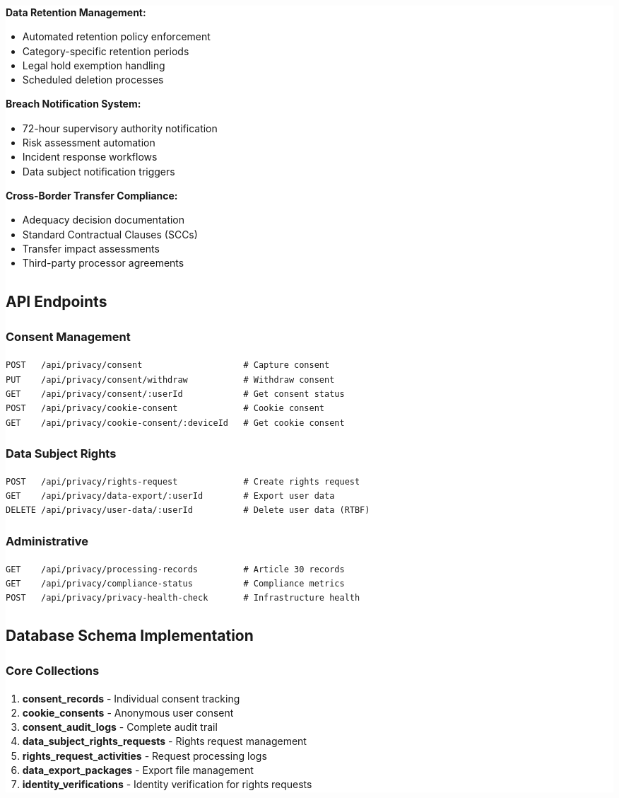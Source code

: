 **Data Retention Management:**
- Automated retention policy enforcement
- Category-specific retention periods
- Legal hold exemption handling
- Scheduled deletion processes

**Breach Notification System:**
- 72-hour supervisory authority notification
- Risk assessment automation
- Incident response workflows
- Data subject notification triggers

**Cross-Border Transfer Compliance:**
- Adequacy decision documentation
- Standard Contractual Clauses (SCCs)
- Transfer impact assessments
- Third-party processor agreements

## API Endpoints

### Consent Management
```
POST   /api/privacy/consent                    # Capture consent
PUT    /api/privacy/consent/withdraw           # Withdraw consent
GET    /api/privacy/consent/:userId            # Get consent status
POST   /api/privacy/cookie-consent             # Cookie consent
GET    /api/privacy/cookie-consent/:deviceId   # Get cookie consent
```

### Data Subject Rights
```
POST   /api/privacy/rights-request             # Create rights request
GET    /api/privacy/data-export/:userId        # Export user data
DELETE /api/privacy/user-data/:userId          # Delete user data (RTBF)
```

### Administrative
```
GET    /api/privacy/processing-records         # Article 30 records
GET    /api/privacy/compliance-status          # Compliance metrics
POST   /api/privacy/privacy-health-check       # Infrastructure health
```

## Database Schema Implementation

### Core Collections
1. **consent_records** - Individual consent tracking
2. **cookie_consents** - Anonymous user consent
3. **consent_audit_logs** - Complete audit trail
4. **data_subject_rights_requests** - Rights request management
5. **rights_request_activities** - Request processing logs
6. **data_export_packages** - Export file management
7. **identity_verifications** - Identity verification for rights requests
